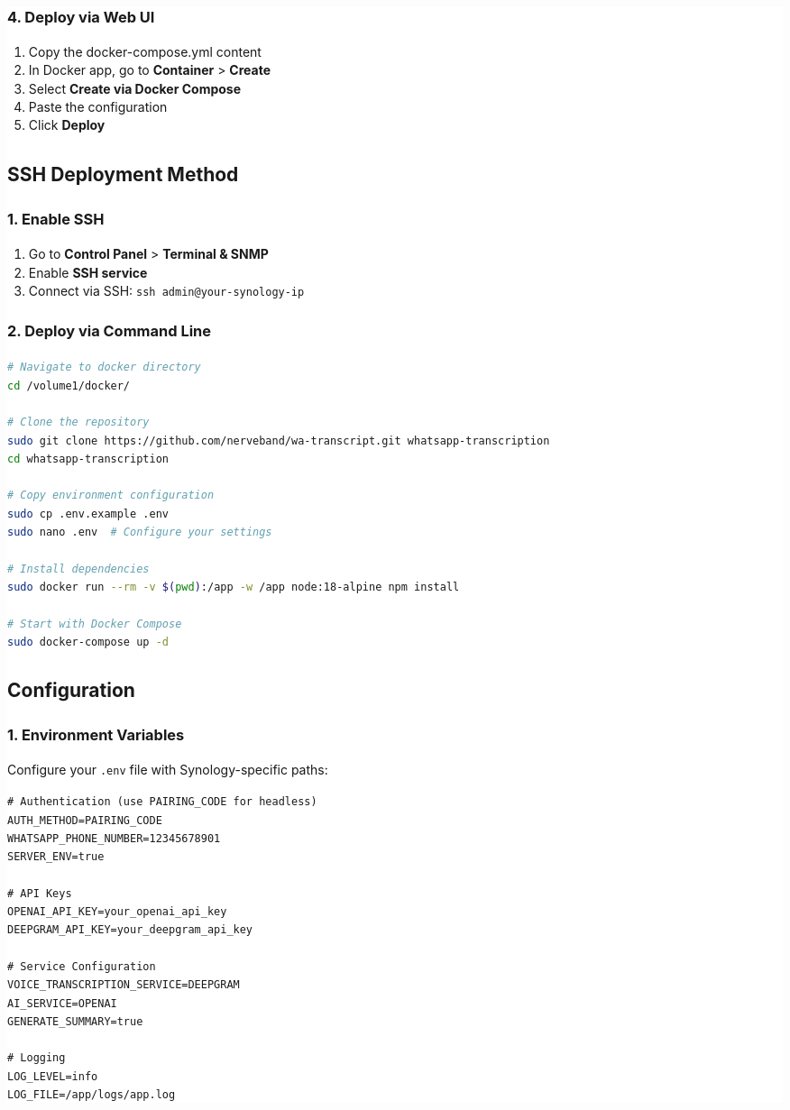 ### 4. Deploy via Web UI
1. Copy the docker-compose.yml content
2. In Docker app, go to **Container** > **Create**
3. Select **Create via Docker Compose**
4. Paste the configuration
5. Click **Deploy**

## SSH Deployment Method

### 1. Enable SSH
1. Go to **Control Panel** > **Terminal & SNMP**
2. Enable **SSH service**
3. Connect via SSH: `ssh admin@your-synology-ip`

### 2. Deploy via Command Line
```bash
# Navigate to docker directory
cd /volume1/docker/

# Clone the repository
sudo git clone https://github.com/nerveband/wa-transcript.git whatsapp-transcription
cd whatsapp-transcription

# Copy environment configuration
sudo cp .env.example .env
sudo nano .env  # Configure your settings

# Install dependencies
sudo docker run --rm -v $(pwd):/app -w /app node:18-alpine npm install

# Start with Docker Compose
sudo docker-compose up -d
```

## Configuration

### 1. Environment Variables
Configure your `.env` file with Synology-specific paths:

```env
# Authentication (use PAIRING_CODE for headless)
AUTH_METHOD=PAIRING_CODE
WHATSAPP_PHONE_NUMBER=12345678901
SERVER_ENV=true

# API Keys
OPENAI_API_KEY=your_openai_api_key
DEEPGRAM_API_KEY=your_deepgram_api_key

# Service Configuration
VOICE_TRANSCRIPTION_SERVICE=DEEPGRAM
AI_SERVICE=OPENAI
GENERATE_SUMMARY=true

# Logging
LOG_LEVEL=info
LOG_FILE=/app/logs/app.log
```
